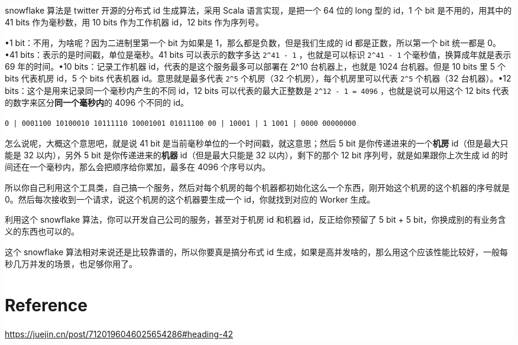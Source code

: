 snowflake 算法是 twitter 开源的分布式 id 生成算法，采用 Scala 语言实现，是把一个 64 位的 long 型的 id，1 个 bit 是不用的，用其中的 41 bits 作为毫秒数，用 10 bits 作为工作机器 id，12 bits 作为序列号。

•1 bit：不用，为啥呢？因为二进制里第一个 bit 为如果是 1，那么都是负数，但是我们生成的 id 都是正数，所以第一个 bit 统一都是 0。•41 bits：表示的是时间戳，单位是毫秒。41 bits 可以表示的数字多达 `2^41 - 1` ，也就是可以标识 `2^41 - 1` 个毫秒值，换算成年就是表示 69 年的时间。•10 bits：记录工作机器 id，代表的是这个服务最多可以部署在 2^10 台机器上，也就是 1024 台机器。但是 10 bits 里 5 个 bits 代表机房 id，5 个 bits 代表机器 id。意思就是最多代表 `2^5` 个机房（32 个机房），每个机房里可以代表 `2^5` 个机器（32 台机器）。•12 bits：这个是用来记录同一个毫秒内产生的不同 id，12 bits 可以代表的最大正整数是 `2^12 - 1 = 4096` ，也就是说可以用这个 12 bits 代表的数字来区分**同一个毫秒内**的 4096 个不同的 id。

```
0 | 0001100 10100010 10111110 10001001 01011100 00 | 10001 | 1 1001 | 0000 00000000
```
怎么说呢，大概这个意思吧，就是说 41 bit 是当前毫秒单位的一个时间戳，就这意思；然后 5 bit 是你传递进来的一个**机房** id（但是最大只能是 32 以内），另外 5 bit 是你传递进来的**机器** id（但是最大只能是 32 以内），剩下的那个 12 bit 序列号，就是如果跟你上次生成 id 的时间还在一个毫秒内，那么会把顺序给你累加，最多在 4096 个序号以内。

所以你自己利用这个工具类，自己搞一个服务，然后对每个机房的每个机器都初始化这么一个东西，刚开始这个机房的这个机器的序号就是 0。然后每次接收到一个请求，说这个机房的这个机器要生成一个 id，你就找到对应的 Worker 生成。

利用这个 snowflake 算法，你可以开发自己公司的服务，甚至对于机房 id 和机器 id，反正给你预留了 5 bit + 5 bit，你换成别的有业务含义的东西也可以的。

这个 snowflake 算法相对来说还是比较靠谱的，所以你要真是搞分布式 id 生成，如果是高并发啥的，那么用这个应该性能比较好，一般每秒几万并发的场景，也足够你用了。
# Reference
https://juejin.cn/post/7120196046025654286#heading-42